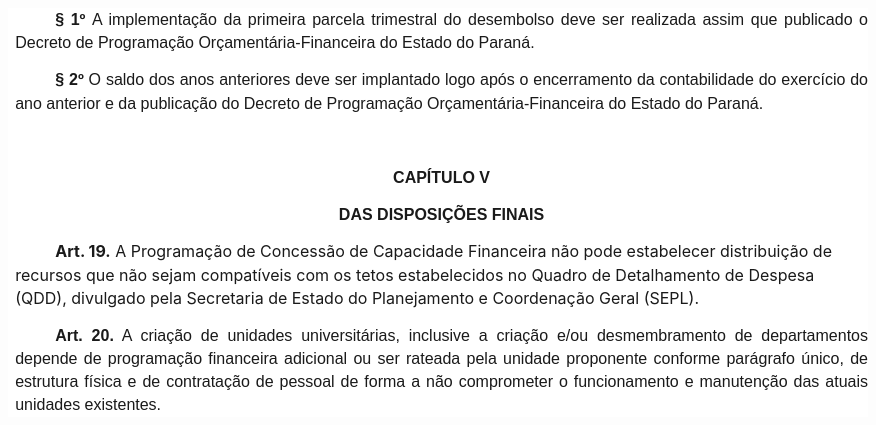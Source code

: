  </tr>
 <tr style='mso-yfti-irow:42'>
  <td width=638 valign=top style='width:478.5pt;padding:0cm 5.4pt 0cm 5.4pt'>
  <p class=MsoNormal style='margin-left:5.4pt;text-align:justify;text-indent:
  30.05pt;tab-stops:467.8pt'><b><span style='font-size:12.0pt;font-family:"Arial","sans-serif";
  mso-no-proof:yes'>§ 1º </span></b><span style='font-size:12.0pt;font-family:
  "Arial","sans-serif";mso-no-proof:yes'>A implementação da primeira parcela
  trimestral do desembolso deve ser realizada assim que publicado o Decreto de
  Programação Orçamentária-Financeira do Estado do Paraná.<o:p></o:p></span></p>
  </td>
 </tr>
 <tr style='mso-yfti-irow:43'>
  <td width=638 valign=top style='width:478.5pt;padding:0cm 5.4pt 0cm 5.4pt'>
  <p class=MsoNormal style='margin-left:5.4pt;text-align:justify;text-indent:
  30.05pt;tab-stops:467.8pt'><b><span style='font-size:12.0pt;font-family:"Arial","sans-serif";
  mso-no-proof:yes'>§ 2º </span></b><span style='font-size:12.0pt;font-family:
  "Arial","sans-serif";mso-no-proof:yes'>O saldo dos anos anteriores deve ser
  implantado logo após o encerramento da contabilidade do exercício do ano
  anterior e da publicação do Decreto de Programação Orçamentária-Financeira do
  Estado do Paraná.<o:p></o:p></span></p>
  </td>
 </tr>
 <tr style='mso-yfti-irow:44'>
  <td width=638 valign=top style='width:478.5pt;padding:0cm 5.4pt 0cm 5.4pt'>
  <p class=MsoNormal align=center style='margin-left:5.4pt;text-align:center;
  text-indent:-.1pt;tab-stops:467.8pt'><b><span style='font-size:12.0pt;
  font-family:"Arial","sans-serif";mso-no-proof:yes'><o:p>&nbsp;</o:p></span></b></p>
  <p class=MsoNormal align=center style='margin-left:5.4pt;text-align:center;
  text-indent:-.1pt;tab-stops:467.8pt'><b><span style='font-size:12.0pt;
  font-family:"Arial","sans-serif";mso-no-proof:yes'>CAPÍTULO V<o:p></o:p></span></b></p>
  </td>
 </tr>
 <tr style='mso-yfti-irow:45'>
  <td width=638 valign=top style='width:478.5pt;padding:0cm 5.4pt 0cm 5.4pt'>
  <p class=MsoNormal align=center style='margin-left:5.4pt;text-align:center;
  text-indent:-.1pt;tab-stops:467.8pt'><b><span style='font-size:12.0pt;
  font-family:"Arial","sans-serif";mso-no-proof:yes'>DAS DISPOSIÇÕES FINAIS<o:p></o:p></span></b></p>
  </td>
 </tr>
 <tr style='mso-yfti-irow:46'>
  <td width=638 valign=top style='width:478.5pt;padding:0cm 5.4pt 0cm 5.4pt'>
  <p class=MsoBodyText style='margin-top:0cm;margin-right:0cm;margin-bottom:
  6.0pt;margin-left:5.4pt;text-indent:30.05pt;tab-stops:467.8pt'><b><span
  style='font-size:12.0pt;mso-no-proof:yes'>Art. 19.</span></b><span
  style='font-size:12.0pt;mso-no-proof:yes'> A Programação de Concessão de
  Capacidade Financeira não pode estabelecer distribuição de recursos que não
  sejam compatíveis com os tetos estabelecidos no Quadro de Detalhamento de
  Despesa (QDD), divulgado pela Secretaria de Estado do Planejamento e
  Coordenação Geral (SEPL).<o:p></o:p></span></p>
  </td>
 </tr>
 <tr style='mso-yfti-irow:47'>
  <td width=638 valign=top style='width:478.5pt;padding:0cm 5.4pt 0cm 5.4pt'>
  <p class=MsoNormal style='margin-left:5.4pt;text-align:justify;text-indent:
  30.05pt;tab-stops:467.8pt'><b><span style='font-size:12.0pt;font-family:"Arial","sans-serif";
  mso-no-proof:yes'>Art. 20.</span></b><span style='font-size:12.0pt;
  font-family:"Arial","sans-serif";mso-no-proof:yes'> A criação de unidades
  universitárias, inclusive a criação e/ou desmembramento de departamentos
  depende de programação financeira adicional ou ser rateada pela unidade
  proponente conforme parágrafo único, de estrutura física e de contratação de
  pessoal de forma a não comprometer o funcionamento e manutenção das atuais
  unidades existentes.<o:p></o:p></span></p>
  </td>
 </tr>